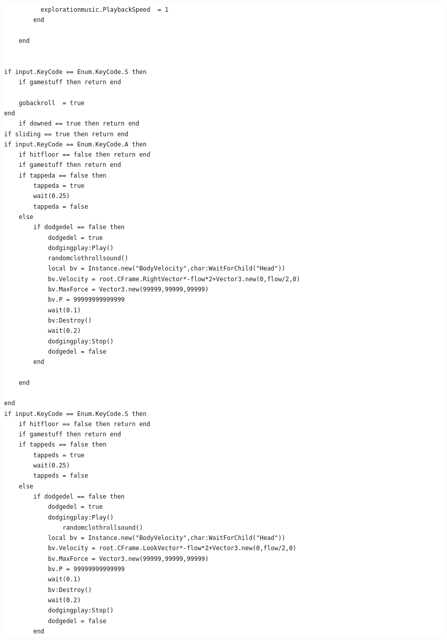 		      explorationmusic.PlaybackSpeed  = 1
		    end
		
		end
    

	if input.KeyCode == Enum.KeyCode.S then
		if gamestuff then return end

		gobackroll  = true
	end
		if downed == true then return end
	if sliding == true then return end
	if input.KeyCode == Enum.KeyCode.A then
		if hitfloor == false then return end
		if gamestuff then return end
		if tappeda == false then
			tappeda = true
			wait(0.25)
			tappeda = false
		else
			if dodgedel == false then
				dodgedel = true
				dodgingplay:Play()
				randomclothrollsound()
				local bv = Instance.new("BodyVelocity",char:WaitForChild("Head"))
				bv.Velocity = root.CFrame.RightVector*-flow*2+Vector3.new(0,flow/2,0)
				bv.MaxForce = Vector3.new(99999,99999,99999)
				bv.P = 99999999999999
				wait(0.1)
				bv:Destroy()
				wait(0.2)
				dodgingplay:Stop()
				dodgedel = false
			end

		end

	end
	if input.KeyCode == Enum.KeyCode.S then
		if hitfloor == false then return end
		if gamestuff then return end
		if tappeds == false then
			tappeds = true
			wait(0.25)
			tappeds = false
		else
			if dodgedel == false then
				dodgedel = true
				dodgingplay:Play()
					randomclothrollsound()
				local bv = Instance.new("BodyVelocity",char:WaitForChild("Head"))
				bv.Velocity = root.CFrame.LookVector*-flow*2+Vector3.new(0,flow/2,0)
				bv.MaxForce = Vector3.new(99999,99999,99999)
				bv.P = 99999999999999
				wait(0.1)
				bv:Destroy()
				wait(0.2)
				dodgingplay:Stop()
				dodgedel = false
			end
